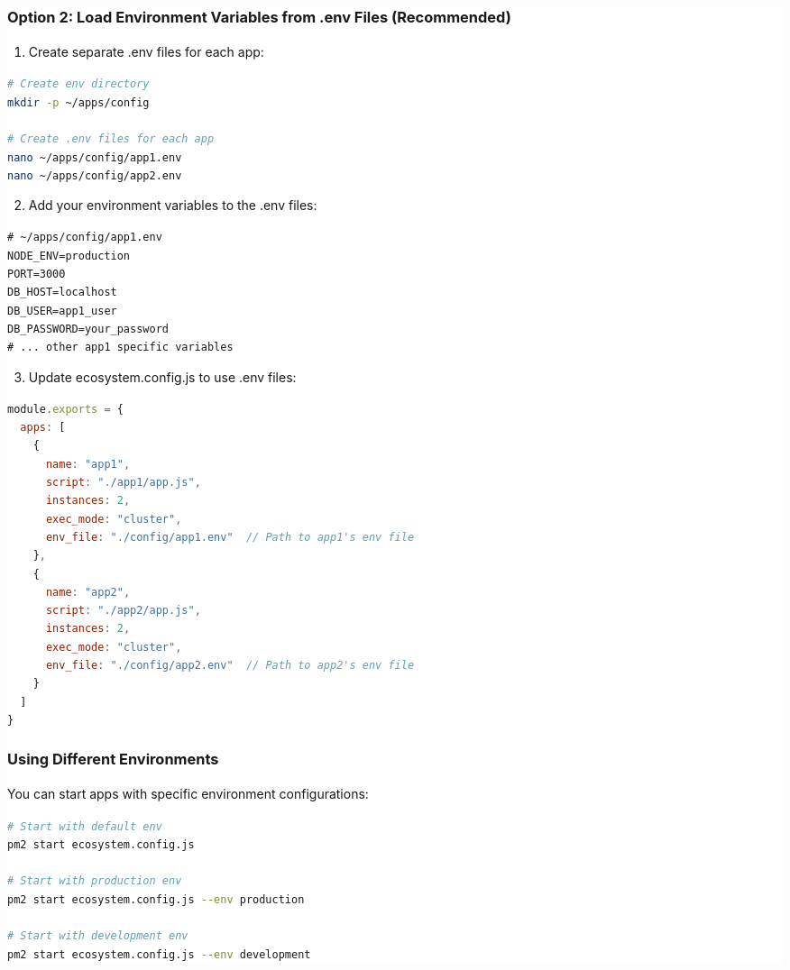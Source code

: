 ### Option 2: Load Environment Variables from .env Files (Recommended)
1. Create separate .env files for each app:
```bash
# Create env directory
mkdir -p ~/apps/config

# Create .env files for each app
nano ~/apps/config/app1.env
nano ~/apps/config/app2.env
```

2. Add your environment variables to the .env files:
```env
# ~/apps/config/app1.env
NODE_ENV=production
PORT=3000
DB_HOST=localhost
DB_USER=app1_user
DB_PASSWORD=your_password
# ... other app1 specific variables
```

3. Update ecosystem.config.js to use .env files:
```javascript
module.exports = {
  apps: [
    {
      name: "app1",
      script: "./app1/app.js",
      instances: 2,
      exec_mode: "cluster",
      env_file: "./config/app1.env"  // Path to app1's env file
    },
    {
      name: "app2",
      script: "./app2/app.js",
      instances: 2,
      exec_mode: "cluster",
      env_file: "./config/app2.env"  // Path to app2's env file
    }
  ]
}
```

### Using Different Environments
You can start apps with specific environment configurations:
```bash
# Start with default env
pm2 start ecosystem.config.js

# Start with production env
pm2 start ecosystem.config.js --env production

# Start with development env
pm2 start ecosystem.config.js --env development
```
